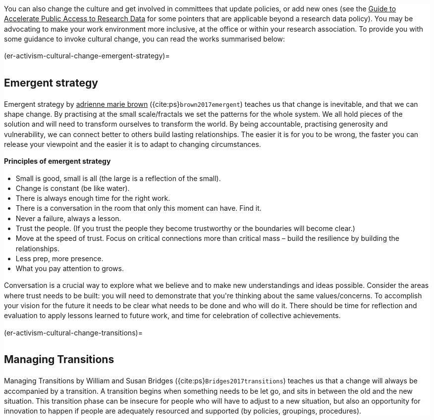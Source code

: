 You can also change the culture and get involved in committees that update policies, or add new ones (see the [Guide to Accelerate Public Access to Research Data](https://www.aplu.org/news-and-media/News/aplu-and-aau-issue-guide-to-accelerate-public-access-to-research-data) for some pointers that are applicable beyond a research data policy).
You may be advocating to make your work environment more inclusive, at the office or within your research association.
To provide you with some guidance to invoke cultural change, you can read the works summarised below:


(er-activism-cultural-change-emergent-strategy)=
## Emergent strategy

Emergent strategy by [adrienne marie brown](https://adriennemareebrown.net/) ({cite:ps}`brown2017emergent`) teaches us that change is inevitable, and that we can shape change.
By practising at the small scale/fractals we set the patterns for the whole system.
We all hold pieces of the solution and will need to transform ourselves to transform the world.
By being accountable, practising generosity and vulnerability, we can connect better to others build lasting relationships.
The easier it is for you to be wrong, the faster you can release your viewpoint and the easier it is to adapt to changing circumstances.

**Principles of emergent strategy**
*	Small is good, small is all (the large is a reflection of the small).
*	Change is constant (be like water).
*	There is always enough time for the right work.
*	There is a conversation in the room that only this moment can have. Find it.
*	Never a failure, always a lesson.
*	Trust the people. (If you trust the people they become trustworthy or the boundaries will become clear.)
*	Move at the speed of trust. Focus on critical connections more than critical mass – build the resilience by building the relationships.
*	Less prep, more presence.
*	What you pay attention to grows.

Conversation is a crucial way to explore what we believe and to make new understandings and ideas possible.
Consider the areas where trust needs to be built: you will need to demonstrate that you're thinking about the same values/concerns.
To accomplish your vision for the future it needs to be clear what needs to be done and who will do it.
There should be time for reflection and evaluation to apply lessons learned to future work, and time for celebration of collective achievements.

(er-activism-cultural-change-transitions)=
## Managing Transitions

Managing Transitions by William and Susan Bridges ({cite:ps}`Bridges2017transitions`) teaches us that a change will always be accompanied by a transition.
A transition begins when something needs to be let go, and sits in between the old and the new situation.
This transition phase can be insecure for people who will have to adjust to a new situation, but also an opportunity for innovation to happen if people are adequately resourced and supported (by policies, groupings, procedures).
